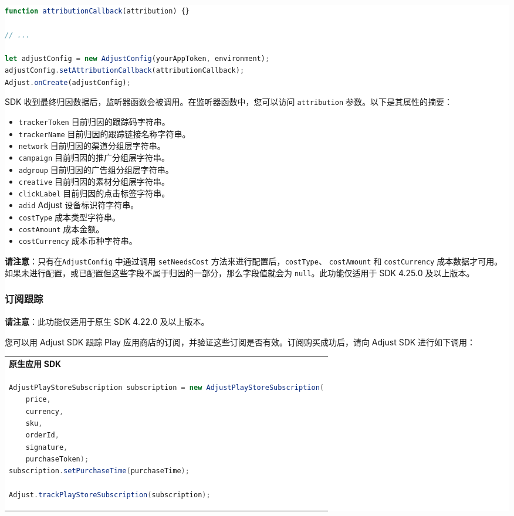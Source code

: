 ```js
function attributionCallback(attribution) {}

// ...

let adjustConfig = new AdjustConfig(yourAppToken, environment);
adjustConfig.setAttributionCallback(attributionCallback);
Adjust.onCreate(adjustConfig);
```
</td>
</tr>
</table>

SDK 收到最终归因数据后，监听器函数会被调用。在监听器函数中，您可以访问 `attribution` 参数。以下是其属性的摘要：

- `trackerToken` 目前归因的跟踪码字符串。
- `trackerName` 目前归因的跟踪链接名称字符串。
- `network` 目前归因的渠道分组层字符串。
- `campaign` 目前归因的推广分组层字符串。
- `adgroup` 目前归因的广告组分组层字符串。
- `creative` 目前归因的素材分组层字符串。
- `clickLabel` 目前归因的点击标签字符串。
- `adid` Adjust 设备标识符字符串。
- `costType` 成本类型字符串。
- `costAmount` 成本金额。
- `costCurrency` 成本币种字符串。

**请注意**：只有在`AdjustConfig` 中通过调用 `setNeedsCost` 方法来进行配置后，`costType`、 `costAmount` 和 `costCurrency` 成本数据才可用。如果未进行配置，或已配置但这些字段不属于归因的一部分，那么字段值就会为 `null`。此功能仅适用于 SDK 4.25.0 及以上版本。

### <a id="af-subscriptions"></a>订阅跟踪

**请注意**：此功能仅适用于原生 SDK 4.22.0 及以上版本。

您可以用 Adjust SDK 跟踪 Play 应用商店的订阅，并验证这些订阅是否有效。订阅购买成功后，请向 Adjust SDK 进行如下调用：

<table>
<tr>
<td>
<b>原生应用 SDK</b>
</td>
</tr>
<tr>
<td>

```java
AdjustPlayStoreSubscription subscription = new AdjustPlayStoreSubscription(
    price,
    currency,
    sku,
    orderId,
    signature,
    purchaseToken);
subscription.setPurchaseTime(purchaseTime);

Adjust.trackPlayStoreSubscription(subscription);
```
</td>
</tr>
</table>
